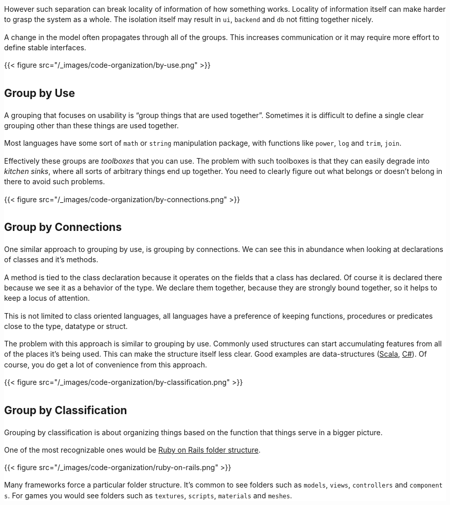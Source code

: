 However such separation can break locality of information of how something works. Locality of information itself can make harder to grasp the system as a whole. The isolation itself may result in `ui`, `backend` and `db` not fitting together nicely.

A change in the model often propagates through all of the groups. This increases communication or it may require more effort to define stable interfaces.

{{< figure src="/_images/code-organization/by-use.png" >}}

## Group by Use

A grouping that focuses on usability is “group things that are used together”. Sometimes it is difficult to define a single clear grouping other than these things are used together.

Most languages have some sort of `math` or `string` manipulation package, with functions like `power`, `log` and `trim`, `join`.

Effectively these groups are _toolboxes_ that you can use. The problem with such toolboxes is that they can easily degrade into _kitchen sinks_, where all sorts of arbitrary things end up together. You need to clearly figure out what belongs or doesn’t belong in there to avoid such problems.

{{< figure src="/_images/code-organization/by-connections.png" >}}

## Group by Connections

One similar approach to grouping by use, is grouping by connections. We can see this in abundance when looking at declarations of classes and it’s methods.

A method is tied to the class declaration because it operates on the fields that a class has declared. Of course it is declared there because we see it as a behavior of the type. We declare them together, because they are strongly bound together, so it helps to keep a locus of attention.

This is not limited to class oriented languages, all languages have a preference of keeping functions, procedures or predicates close to the type, datatype or struct.

The problem with this approach is similar to grouping by use. Commonly used structures can start accumulating features from all of the places it’s being used. This can make the structure itself less clear. Good examples are data-structures ([Scala](https://www.scala-lang.org/api/current/scala/collection/Seq.html), [C#](https://docs.microsoft.com/en-us/dotnet/api/system.collections.generic.list-1?view=netframework-4.7.2#methods)). Of course, you do get a lot of convenience from this approach.

{{< figure src="/_images/code-organization/by-classification.png" >}}

## Group by Classification

Grouping by classification is about organizing things based on the function that things serve in a bigger picture.

One of the most recognizable ones would be [Ruby on Rails folder structure](https://github.com/jwipeout/rails-directory-structure-guide).

{{< figure src="/_images/code-organization/ruby-on-rails.png" >}}

Many frameworks force a particular folder structure. It’s common to see folders such as `models`, `views`, `controllers` and `components`. For games you would see folders such as `textures`, `scripts`, `materials` and `meshes`.
